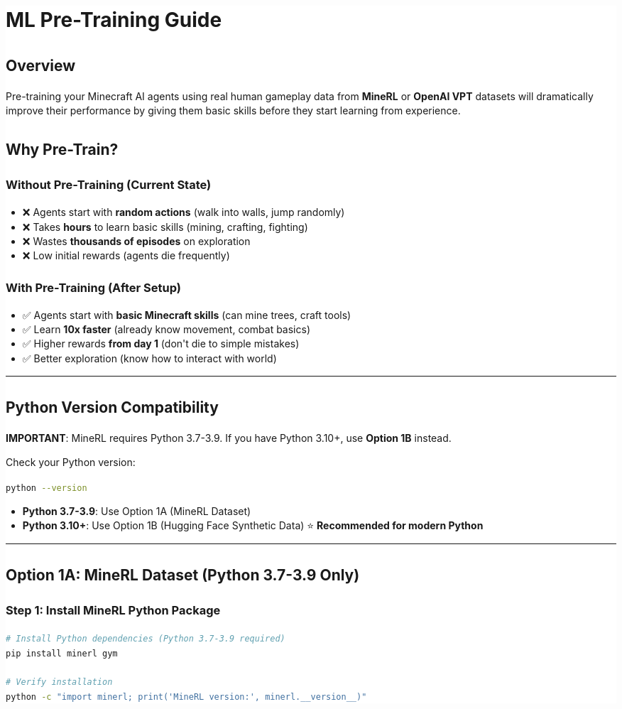 # ML Pre-Training Guide

## Overview

Pre-training your Minecraft AI agents using real human gameplay data from **MineRL** or **OpenAI VPT** datasets will dramatically improve their performance by giving them basic skills before they start learning from experience.

## Why Pre-Train?

### Without Pre-Training (Current State)
- ❌ Agents start with **random actions** (walk into walls, jump randomly)
- ❌ Takes **hours** to learn basic skills (mining, crafting, fighting)
- ❌ Wastes **thousands of episodes** on exploration
- ❌ Low initial rewards (agents die frequently)

### With Pre-Training (After Setup)
- ✅ Agents start with **basic Minecraft skills** (can mine trees, craft tools)
- ✅ Learn **10x faster** (already know movement, combat basics)
- ✅ Higher rewards **from day 1** (don't die to simple mistakes)
- ✅ Better exploration (know how to interact with world)

---

## Python Version Compatibility

**IMPORTANT**: MineRL requires Python 3.7-3.9. If you have Python 3.10+, use **Option 1B** instead.

Check your Python version:
```bash
python --version
```

- **Python 3.7-3.9**: Use Option 1A (MineRL Dataset)
- **Python 3.10+**: Use Option 1B (Hugging Face Synthetic Data) ⭐ **Recommended for modern Python**

---

## Option 1A: MineRL Dataset (Python 3.7-3.9 Only)

### Step 1: Install MineRL Python Package

```bash
# Install Python dependencies (Python 3.7-3.9 required)
pip install minerl gym

# Verify installation
python -c "import minerl; print('MineRL version:', minerl.__version__)"
```
